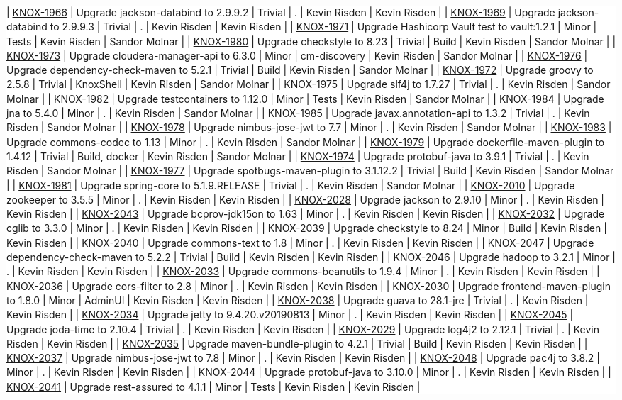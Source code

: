 | [KNOX-1966](https://issues.apache.org/jira/browse/KNOX-1966) | Upgrade jackson-databind to 2.9.9.2 |  Trivial | . | Kevin Risden | Kevin Risden |
| [KNOX-1969](https://issues.apache.org/jira/browse/KNOX-1969) | Upgrade jackson-databind to 2.9.9.3 |  Trivial | . | Kevin Risden | Kevin Risden |
| [KNOX-1971](https://issues.apache.org/jira/browse/KNOX-1971) | Upgrade Hashicorp Vault test to vault:1.2.1 |  Minor | Tests | Kevin Risden | Sandor Molnar |
| [KNOX-1980](https://issues.apache.org/jira/browse/KNOX-1980) | Upgrade checkstyle to 8.23 |  Trivial | Build | Kevin Risden | Sandor Molnar |
| [KNOX-1973](https://issues.apache.org/jira/browse/KNOX-1973) | Upgrade cloudera-manager-api to 6.3.0 |  Minor | cm-discovery | Kevin Risden | Sandor Molnar |
| [KNOX-1976](https://issues.apache.org/jira/browse/KNOX-1976) | Upgrade dependency-check-maven to 5.2.1 |  Trivial | Build | Kevin Risden | Sandor Molnar |
| [KNOX-1972](https://issues.apache.org/jira/browse/KNOX-1972) | Upgrade groovy to 2.5.8 |  Trivial | KnoxShell | Kevin Risden | Sandor Molnar |
| [KNOX-1975](https://issues.apache.org/jira/browse/KNOX-1975) | Upgrade slf4j to 1.7.27 |  Trivial | . | Kevin Risden | Sandor Molnar |
| [KNOX-1982](https://issues.apache.org/jira/browse/KNOX-1982) | Upgrade testcontainers to 1.12.0 |  Minor | Tests | Kevin Risden | Sandor Molnar |
| [KNOX-1984](https://issues.apache.org/jira/browse/KNOX-1984) | Upgrade jna to 5.4.0 |  Minor | . | Kevin Risden | Sandor Molnar |
| [KNOX-1985](https://issues.apache.org/jira/browse/KNOX-1985) | Upgrade javax.annotation-api to 1.3.2 |  Trivial | . | Kevin Risden | Sandor Molnar |
| [KNOX-1978](https://issues.apache.org/jira/browse/KNOX-1978) | Upgrade nimbus-jose-jwt to 7.7 |  Minor | . | Kevin Risden | Sandor Molnar |
| [KNOX-1983](https://issues.apache.org/jira/browse/KNOX-1983) | Upgrade commons-codec to 1.13 |  Minor | . | Kevin Risden | Sandor Molnar |
| [KNOX-1979](https://issues.apache.org/jira/browse/KNOX-1979) | Upgrade dockerfile-maven-plugin to 1.4.12 |  Trivial | Build, docker | Kevin Risden | Sandor Molnar |
| [KNOX-1974](https://issues.apache.org/jira/browse/KNOX-1974) | Upgrade protobuf-java to 3.9.1 |  Trivial | . | Kevin Risden | Sandor Molnar |
| [KNOX-1977](https://issues.apache.org/jira/browse/KNOX-1977) | Upgrade spotbugs-maven-plugin to 3.1.12.2 |  Trivial | Build | Kevin Risden | Sandor Molnar |
| [KNOX-1981](https://issues.apache.org/jira/browse/KNOX-1981) | Upgrade spring-core to 5.1.9.RELEASE |  Trivial | . | Kevin Risden | Sandor Molnar |
| [KNOX-2010](https://issues.apache.org/jira/browse/KNOX-2010) | Upgrade zookeeper to 3.5.5 |  Minor | . | Kevin Risden | Kevin Risden |
| [KNOX-2028](https://issues.apache.org/jira/browse/KNOX-2028) | Upgrade jackson to 2.9.10 |  Minor | . | Kevin Risden | Kevin Risden |
| [KNOX-2043](https://issues.apache.org/jira/browse/KNOX-2043) | Upgrade bcprov-jdk15on to 1.63 |  Minor | . | Kevin Risden | Kevin Risden |
| [KNOX-2032](https://issues.apache.org/jira/browse/KNOX-2032) | Upgrade cglib to 3.3.0 |  Minor | . | Kevin Risden | Kevin Risden |
| [KNOX-2039](https://issues.apache.org/jira/browse/KNOX-2039) | Upgrade checkstyle to 8.24 |  Minor | Build | Kevin Risden | Kevin Risden |
| [KNOX-2040](https://issues.apache.org/jira/browse/KNOX-2040) | Upgrade commons-text to 1.8 |  Minor | . | Kevin Risden | Kevin Risden |
| [KNOX-2047](https://issues.apache.org/jira/browse/KNOX-2047) | Upgrade dependency-check-maven to 5.2.2 |  Trivial | Build | Kevin Risden | Kevin Risden |
| [KNOX-2046](https://issues.apache.org/jira/browse/KNOX-2046) | Upgrade hadoop to 3.2.1 |  Minor | . | Kevin Risden | Kevin Risden |
| [KNOX-2033](https://issues.apache.org/jira/browse/KNOX-2033) | Upgrade commons-beanutils to 1.9.4 |  Minor | . | Kevin Risden | Kevin Risden |
| [KNOX-2036](https://issues.apache.org/jira/browse/KNOX-2036) | Upgrade cors-filter to 2.8 |  Minor | . | Kevin Risden | Kevin Risden |
| [KNOX-2030](https://issues.apache.org/jira/browse/KNOX-2030) | Upgrade frontend-maven-plugin to 1.8.0 |  Minor | AdminUI | Kevin Risden | Kevin Risden |
| [KNOX-2038](https://issues.apache.org/jira/browse/KNOX-2038) | Upgrade guava to 28.1-jre |  Trivial | . | Kevin Risden | Kevin Risden |
| [KNOX-2034](https://issues.apache.org/jira/browse/KNOX-2034) | Upgrade jetty to 9.4.20.v20190813 |  Minor | . | Kevin Risden | Kevin Risden |
| [KNOX-2045](https://issues.apache.org/jira/browse/KNOX-2045) | Upgrade joda-time to 2.10.4 |  Trivial | . | Kevin Risden | Kevin Risden |
| [KNOX-2029](https://issues.apache.org/jira/browse/KNOX-2029) | Upgrade log4j2 to 2.12.1 |  Trivial | . | Kevin Risden | Kevin Risden |
| [KNOX-2035](https://issues.apache.org/jira/browse/KNOX-2035) | Upgrade maven-bundle-plugin to 4.2.1 |  Trivial | Build | Kevin Risden | Kevin Risden |
| [KNOX-2037](https://issues.apache.org/jira/browse/KNOX-2037) | Upgrade nimbus-jose-jwt to 7.8 |  Minor | . | Kevin Risden | Kevin Risden |
| [KNOX-2048](https://issues.apache.org/jira/browse/KNOX-2048) | Upgrade pac4j to 3.8.2 |  Minor | . | Kevin Risden | Kevin Risden |
| [KNOX-2044](https://issues.apache.org/jira/browse/KNOX-2044) | Upgrade protobuf-java to 3.10.0 |  Minor | . | Kevin Risden | Kevin Risden |
| [KNOX-2041](https://issues.apache.org/jira/browse/KNOX-2041) | Upgrade rest-assured to 4.1.1 |  Minor | Tests | Kevin Risden | Kevin Risden |